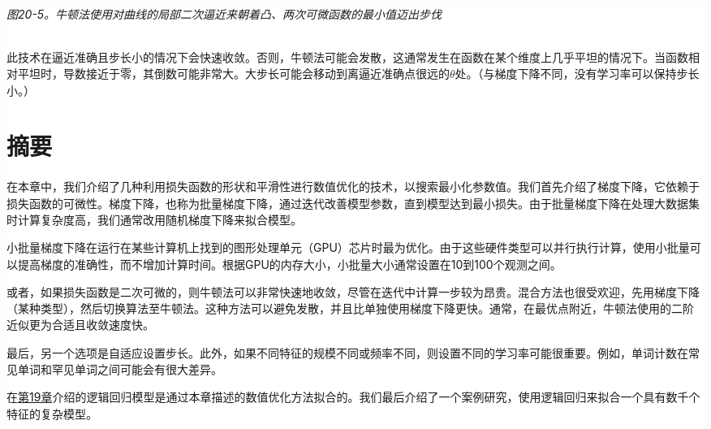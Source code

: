 ###### 图20-5。牛顿法使用对曲线的局部二次逼近来朝着凸、两次可微函数的最小值迈出步伐

此技术在逼近准确且步长小的情况下会快速收敛。否则，牛顿法可能会发散，这通常发生在函数在某个维度上几乎平坦的情况下。当函数相对平坦时，导数接近于零，其倒数可能非常大。大步长可能会移动到离逼近准确点很远的<math><mi mathvariant="bold-italic">θ</mi></math>处。（与梯度下降不同，没有学习率可以保持步长小。）

# 摘要

在本章中，我们介绍了几种利用损失函数的形状和平滑性进行数值优化的技术，以搜索最小化参数值。我们首先介绍了梯度下降，它依赖于损失函数的可微性。梯度下降，也称为批量梯度下降，通过迭代改善模型参数，直到模型达到最小损失。由于批量梯度下降在处理大数据集时计算复杂度高，我们通常改用随机梯度下降来拟合模型。

小批量梯度下降在运行在某些计算机上找到的图形处理单元（GPU）芯片时最为优化。由于这些硬件类型可以并行执行计算，使用小批量可以提高梯度的准确性，而不增加计算时间。根据GPU的内存大小，小批量大小通常设置在10到100个观测之间。

或者，如果损失函数是二次可微的，则牛顿法可以非常快速地收敛，尽管在迭代中计算一步较为昂贵。混合方法也很受欢迎，先用梯度下降（某种类型），然后切换算法至牛顿法。这种方法可以避免发散，并且比单独使用梯度下降更快。通常，在最优点附近，牛顿法使用的二阶近似更为合适且收敛速度快。

最后，另一个选项是自适应设置步长。此外，如果不同特征的规模不同或频率不同，则设置不同的学习率可能很重要。例如，单词计数在常见单词和罕见单词之间可能会有很大差异。

在[第19章](ch19.html#ch-logistic)介绍的逻辑回归模型是通过本章描述的数值优化方法拟合的。我们最后介绍了一个案例研究，使用逻辑回归来拟合一个具有数千个特征的复杂模型。
